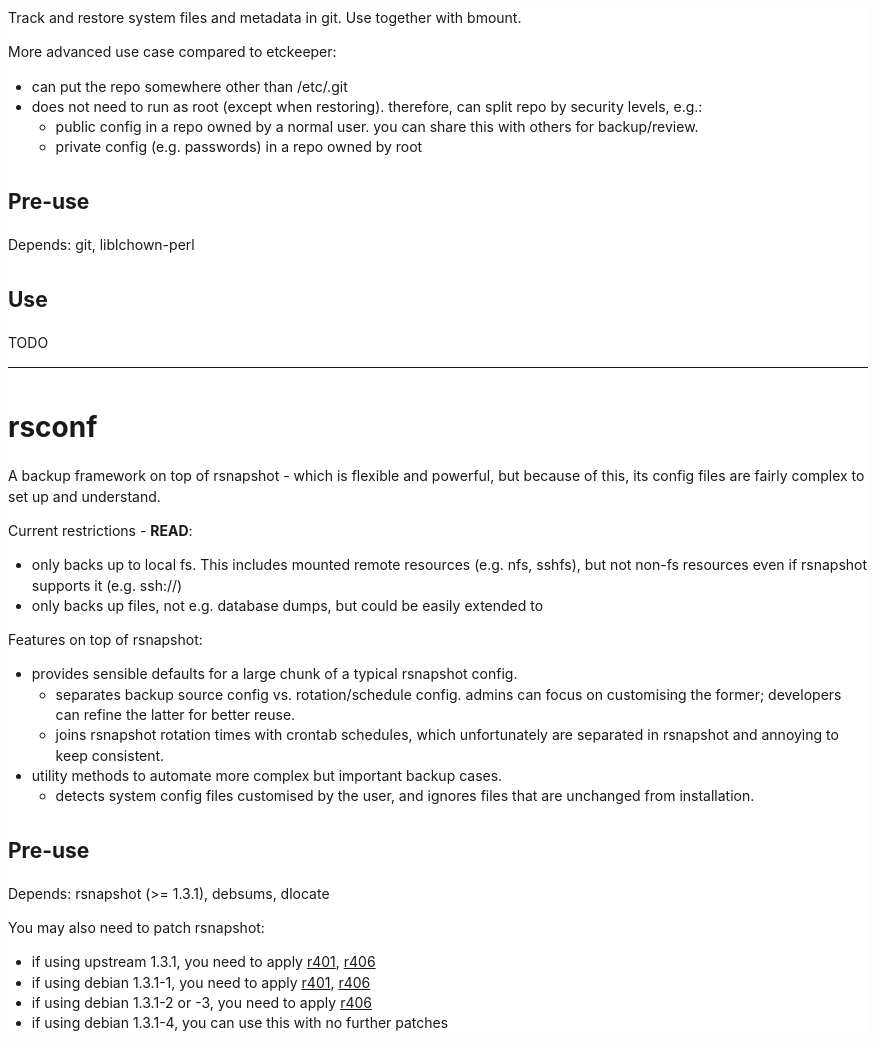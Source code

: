 Track and restore system files and metadata in git. Use together with bmount.

More advanced use case compared to etckeeper:

- can put the repo somewhere other than /etc/.git
- does not need to run as root (except when restoring). therefore, can split
  repo by security levels, e.g.:
	- public config in a repo owned by a normal user. you can share this with
	  others for backup/review.
	- private config (e.g. passwords) in a repo owned by root

## Pre-use

Depends: git, liblchown-perl

## Use

TODO

----

# rsconf

A backup framework on top of rsnapshot - which is flexible and powerful, but
because of this, its config files are fairly complex to set up and understand.

Current restrictions - **READ**:

- only backs up to local fs. This includes mounted remote resources (e.g. nfs,
  sshfs), but not non-fs resources even if rsnapshot supports it (e.g. ssh://)
- only backs up files, not e.g. database dumps, but could be easily extended to

Features on top of rsnapshot:

- provides sensible defaults for a large chunk of a typical rsnapshot config.
	- separates backup source config vs. rotation/schedule config. admins can focus
	  on customising the former; developers can refine the latter for better reuse.
	- joins rsnapshot rotation times with crontab schedules, which unfortunately are
	  separated in rsnapshot and annoying to keep consistent.
- utility methods to automate more complex but important backup cases.
	- detects system config files customised by the user, and ignores files that are
	  unchanged from installation.

## Pre-use

Depends: rsnapshot (>= 1.3.1), debsums, dlocate

You may also need to patch rsnapshot:

- if using upstream 1.3.1, you need to apply [r401][], [r406][]
- if using debian 1.3.1-1, you need to apply [r401][], [r406][]
- if using debian 1.3.1-2 or -3, you need to apply [r406][]
- if using debian 1.3.1-4, you can use this with no further patches


[etckeeper]: http://joeyh.name/code/etckeeper/
[live-persist]: http://live-systems.org/manpages/stable/en/html/persistence.conf.5.html
[r401]: http://rsnapshot.cvs.sourceforge.net/viewvc/rsnapshot/rsnapshot/rsnapshot-program.pl?r1=1.400&r2=1.401&view=patch
[r406]: http://rsnapshot.cvs.sourceforge.net/viewvc/rsnapshot/rsnapshot/rsnapshot-program.pl?r1=1.405&r2=1.406&view=patch
[Hamming distance]: http://en.wikipedia.org/wiki/Hamming_distance
[Levenshtein distance]: http://en.wikipedia.org/wiki/Levenshtein_distance
[blkdev_mktorrent]: https://github.com/infinity0/mktorrent/tree/blkdev
[xmlrpc2scgi.py]: http://libtorrent.rakshasa.no/wiki/UtilsXmlrpc2scgi
[xmlrpc2scgi.raw]: http://libtorrent.rakshasa.no/raw-attachment/wiki/UtilsXmlrpc2scgi/xmlrpc2scgi.py
[d-a_openssl]: http://www.debian-administration.org/articles/284
